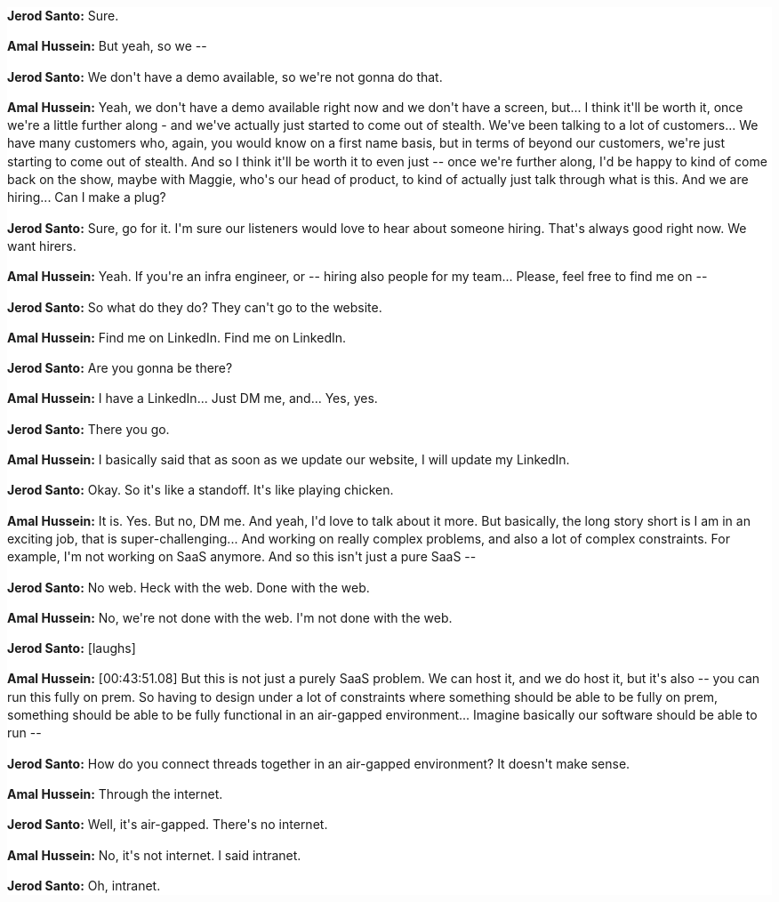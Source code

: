 **Jerod Santo:** Sure.

**Amal Hussein:** But yeah, so we --

**Jerod Santo:** We don't have a demo available, so we're not gonna do that.

**Amal Hussein:** Yeah, we don't have a demo available right now and we don't have a screen, but... I think it'll be worth it, once we're a little further along - and we've actually just started to come out of stealth. We've been talking to a lot of customers... We have many customers who, again, you would know on a first name basis, but in terms of beyond our customers, we're just starting to come out of stealth. And so I think it'll be worth it to even just -- once we're further along, I'd be happy to kind of come back on the show, maybe with Maggie, who's our head of product, to kind of actually just talk through what is this. And we are hiring... Can I make a plug?

**Jerod Santo:** Sure, go for it. I'm sure our listeners would love to hear about someone hiring. That's always good right now. We want hirers.

**Amal Hussein:** Yeah. If you're an infra engineer, or -- hiring also people for my team... Please, feel free to find me on --

**Jerod Santo:** So what do they do? They can't go to the website.

**Amal Hussein:** Find me on LinkedIn. Find me on LinkedIn.

**Jerod Santo:** Are you gonna be there?

**Amal Hussein:** I have a LinkedIn... Just DM me, and... Yes, yes.

**Jerod Santo:** There you go.

**Amal Hussein:** I basically said that as soon as we update our website, I will update my LinkedIn.

**Jerod Santo:** Okay. So it's like a standoff. It's like playing chicken.

**Amal Hussein:** It is. Yes. But no, DM me. And yeah, I'd love to talk about it more. But basically, the long story short is I am in an exciting job, that is super-challenging... And working on really complex problems, and also a lot of complex constraints. For example, I'm not working on SaaS anymore. And so this isn't just a pure SaaS --

**Jerod Santo:** No web. Heck with the web. Done with the web.

**Amal Hussein:** No, we're not done with the web. I'm not done with the web.

**Jerod Santo:** \[laughs\]

**Amal Hussein:** \[00:43:51.08\] But this is not just a purely SaaS problem. We can host it, and we do host it, but it's also -- you can run this fully on prem. So having to design under a lot of constraints where something should be able to be fully on prem, something should be able to be fully functional in an air-gapped environment... Imagine basically our software should be able to run --

**Jerod Santo:** How do you connect threads together in an air-gapped environment? It doesn't make sense.

**Amal Hussein:** Through the internet.

**Jerod Santo:** Well, it's air-gapped. There's no internet.

**Amal Hussein:** No, it's not internet. I said intranet.

**Jerod Santo:** Oh, intranet.
